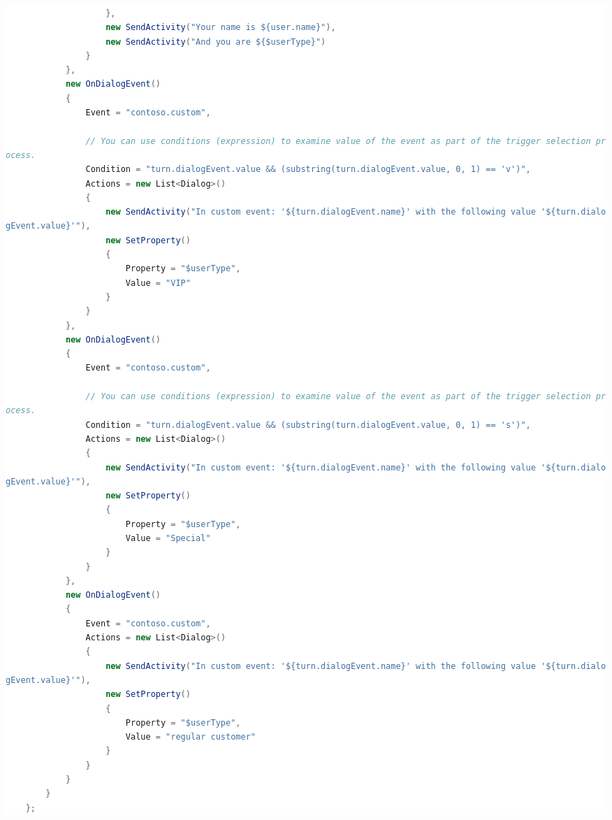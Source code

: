 ```csharp
                    },
                    new SendActivity("Your name is ${user.name}"),
                    new SendActivity("And you are ${$userType}")
                }
            },
            new OnDialogEvent()
            {
                Event = "contoso.custom",

                // You can use conditions (expression) to examine value of the event as part of the trigger selection process.
                Condition = "turn.dialogEvent.value && (substring(turn.dialogEvent.value, 0, 1) == 'v')",
                Actions = new List<Dialog>()
                {
                    new SendActivity("In custom event: '${turn.dialogEvent.name}' with the following value '${turn.dialogEvent.value}'"),
                    new SetProperty()
                    {
                        Property = "$userType",
                        Value = "VIP"
                    }
                }
            },
            new OnDialogEvent()
            {
                Event = "contoso.custom",

                // You can use conditions (expression) to examine value of the event as part of the trigger selection process.
                Condition = "turn.dialogEvent.value && (substring(turn.dialogEvent.value, 0, 1) == 's')",
                Actions = new List<Dialog>()
                {
                    new SendActivity("In custom event: '${turn.dialogEvent.name}' with the following value '${turn.dialogEvent.value}'"),
                    new SetProperty()
                    {
                        Property = "$userType",
                        Value = "Special"
                    }
                }
            },
            new OnDialogEvent()
            {
                Event = "contoso.custom",
                Actions = new List<Dialog>()
                {
                    new SendActivity("In custom event: '${turn.dialogEvent.name}' with the following value '${turn.dialogEvent.value}'"),
                    new SetProperty()
                    {
                        Property = "$userType",
                        Value = "regular customer"
                    }
                }
            }
        }
    };
```
